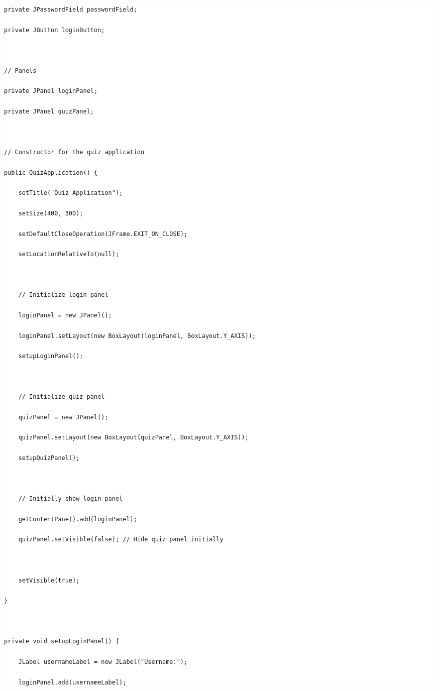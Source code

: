     private JPasswordField passwordField;

    private JButton loginButton;



    // Panels

    private JPanel loginPanel;

    private JPanel quizPanel;



    // Constructor for the quiz application

    public QuizApplication() {

        setTitle("Quiz Application");

        setSize(400, 300);

        setDefaultCloseOperation(JFrame.EXIT_ON_CLOSE);

        setLocationRelativeTo(null);



        // Initialize login panel

        loginPanel = new JPanel();

        loginPanel.setLayout(new BoxLayout(loginPanel, BoxLayout.Y_AXIS));

        setupLoginPanel();



        // Initialize quiz panel

        quizPanel = new JPanel();

        quizPanel.setLayout(new BoxLayout(quizPanel, BoxLayout.Y_AXIS));

        setupQuizPanel();



        // Initially show login panel

        getContentPane().add(loginPanel);

        quizPanel.setVisible(false); // Hide quiz panel initially



        setVisible(true);

    }



    private void setupLoginPanel() {

        JLabel usernameLabel = new JLabel("Username:");

        loginPanel.add(usernameLabel);


